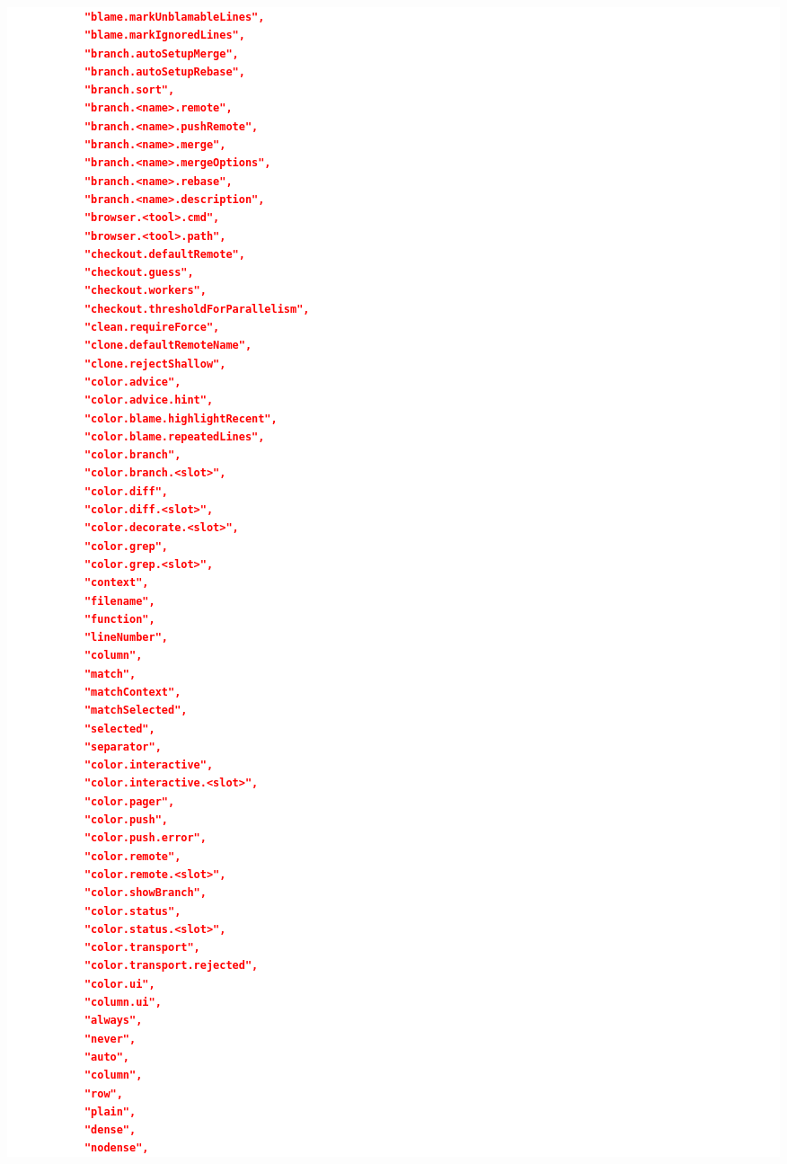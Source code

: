 ```JSON
            "blame.markUnblamableLines",
            "blame.markIgnoredLines",
            "branch.autoSetupMerge",
            "branch.autoSetupRebase",
            "branch.sort",
            "branch.<name>.remote",
            "branch.<name>.pushRemote",
            "branch.<name>.merge",
            "branch.<name>.mergeOptions",
            "branch.<name>.rebase",
            "branch.<name>.description",
            "browser.<tool>.cmd",
            "browser.<tool>.path",
            "checkout.defaultRemote",
            "checkout.guess",
            "checkout.workers",
            "checkout.thresholdForParallelism",
            "clean.requireForce",
            "clone.defaultRemoteName",
            "clone.rejectShallow",
            "color.advice",
            "color.advice.hint",
            "color.blame.highlightRecent",
            "color.blame.repeatedLines",
            "color.branch",
            "color.branch.<slot>",
            "color.diff",
            "color.diff.<slot>",
            "color.decorate.<slot>",
            "color.grep",
            "color.grep.<slot>",
            "context",
            "filename",
            "function",
            "lineNumber",
            "column",
            "match",
            "matchContext",
            "matchSelected",
            "selected",
            "separator",
            "color.interactive",
            "color.interactive.<slot>",
            "color.pager",
            "color.push",
            "color.push.error",
            "color.remote",
            "color.remote.<slot>",
            "color.showBranch",
            "color.status",
            "color.status.<slot>",
            "color.transport",
            "color.transport.rejected",
            "color.ui",
            "column.ui",
            "always",
            "never",
            "auto",
            "column",
            "row",
            "plain",
            "dense",
            "nodense",
```